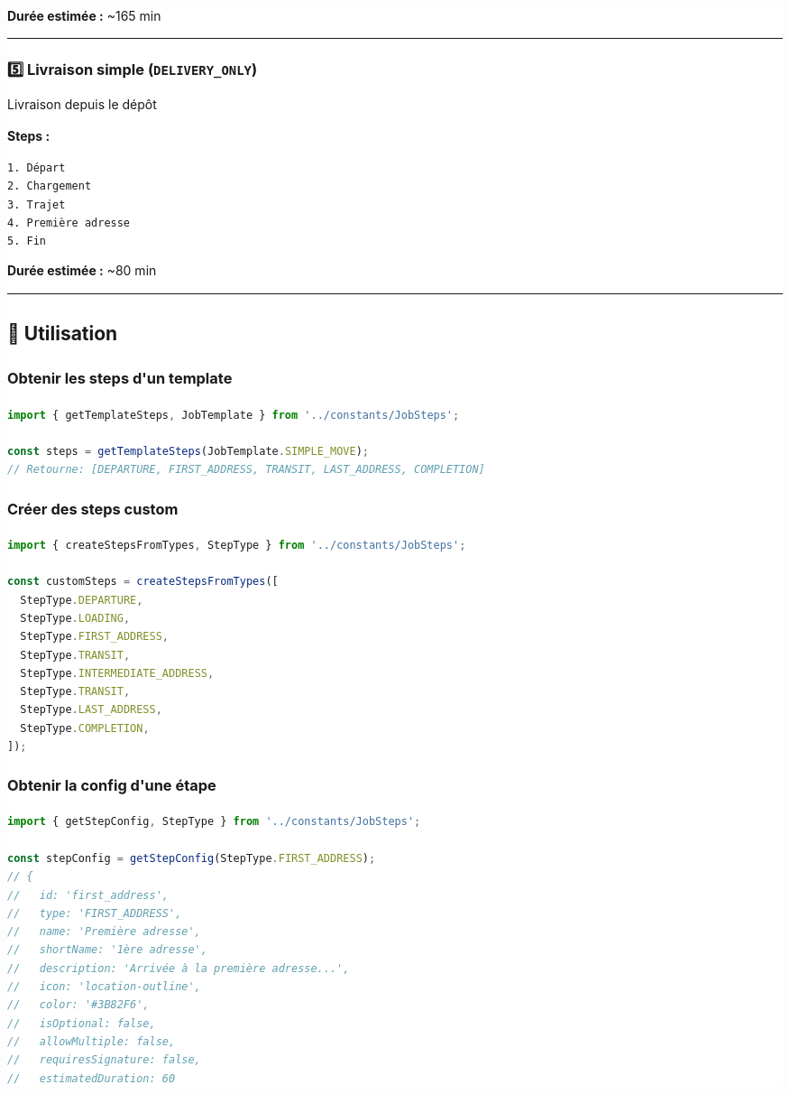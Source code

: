 **Durée estimée :** ~165 min

---

### 5️⃣ **Livraison simple** (`DELIVERY_ONLY`)
Livraison depuis le dépôt

**Steps :**
```
1. Départ
2. Chargement
3. Trajet
4. Première adresse
5. Fin
```

**Durée estimée :** ~80 min

---

## 🔧 Utilisation

### **Obtenir les steps d'un template**

```typescript
import { getTemplateSteps, JobTemplate } from '../constants/JobSteps';

const steps = getTemplateSteps(JobTemplate.SIMPLE_MOVE);
// Retourne: [DEPARTURE, FIRST_ADDRESS, TRANSIT, LAST_ADDRESS, COMPLETION]
```

### **Créer des steps custom**

```typescript
import { createStepsFromTypes, StepType } from '../constants/JobSteps';

const customSteps = createStepsFromTypes([
  StepType.DEPARTURE,
  StepType.LOADING,
  StepType.FIRST_ADDRESS,
  StepType.TRANSIT,
  StepType.INTERMEDIATE_ADDRESS,
  StepType.TRANSIT,
  StepType.LAST_ADDRESS,
  StepType.COMPLETION,
]);
```

### **Obtenir la config d'une étape**

```typescript
import { getStepConfig, StepType } from '../constants/JobSteps';

const stepConfig = getStepConfig(StepType.FIRST_ADDRESS);
// {
//   id: 'first_address',
//   type: 'FIRST_ADDRESS',
//   name: 'Première adresse',
//   shortName: '1ère adresse',
//   description: 'Arrivée à la première adresse...',
//   icon: 'location-outline',
//   color: '#3B82F6',
//   isOptional: false,
//   allowMultiple: false,
//   requiresSignature: false,
//   estimatedDuration: 60
```